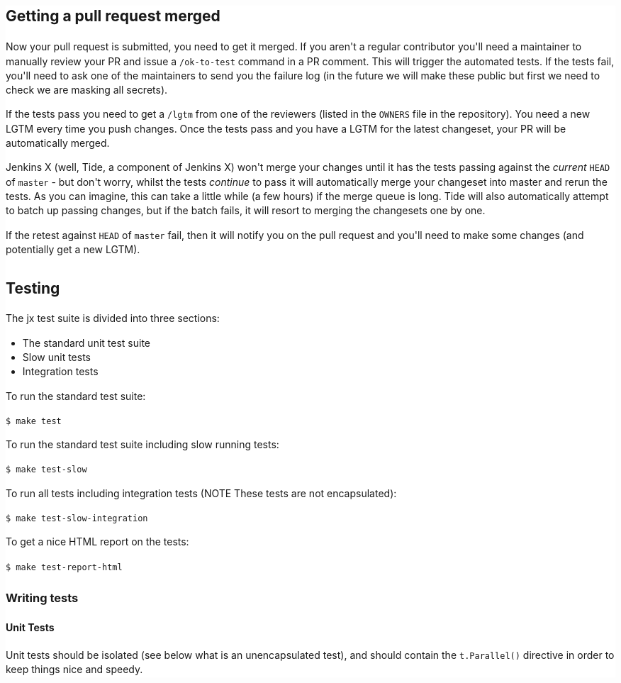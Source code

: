 ## Getting a pull request merged

Now your pull request is submitted, you need to get it merged. If you aren't a regular contributor you'll need a maintainer to manually review your PR and issue a `/ok-to-test` command in a PR comment. This will trigger the automated tests. If the tests fail, you'll need to ask one of the maintainers to send you the failure log (in the future we will make these public but first we need to check we are masking all secrets).

If the tests pass you need to get a `/lgtm` from one of the reviewers (listed in the `OWNERS` file in the repository). You need a new LGTM every time you push changes. Once the tests pass and you have a LGTM for the latest changeset, your PR will be automatically merged.

Jenkins X (well, Tide, a component of Jenkins X) won't merge your changes until it has the tests passing against the *current* `HEAD` of `master` - but don't worry, whilst the tests *continue* to pass it will automatically merge your changeset into master and rerun the tests. As you can imagine, this can take a little while (a few hours) if the merge queue is long. Tide will also automatically attempt to batch up passing changes, but if the batch fails, it will resort to merging the changesets one by one.

If the retest against `HEAD` of `master` fail, then it will notify you on the pull request and you'll need to make some changes (and potentially get a new LGTM).

## Testing

The jx test suite is divided into three sections:
 - The standard unit test suite
 - Slow unit tests
 - Integration tests

To run the standard test suite:
```shell
$ make test
```

To run the standard test suite including slow running tests:
```shell
$ make test-slow
```

To run all tests including integration tests (NOTE These tests are not encapsulated):
```shell
$ make test-slow-integration
```

To get a nice HTML report on the tests:
```shell
$ make test-report-html
```

### Writing tests

#### Unit Tests

Unit tests should be isolated (see below what is an unencapsulated test), and should contain the `t.Parallel()` directive in order to keep things nice and speedy.
